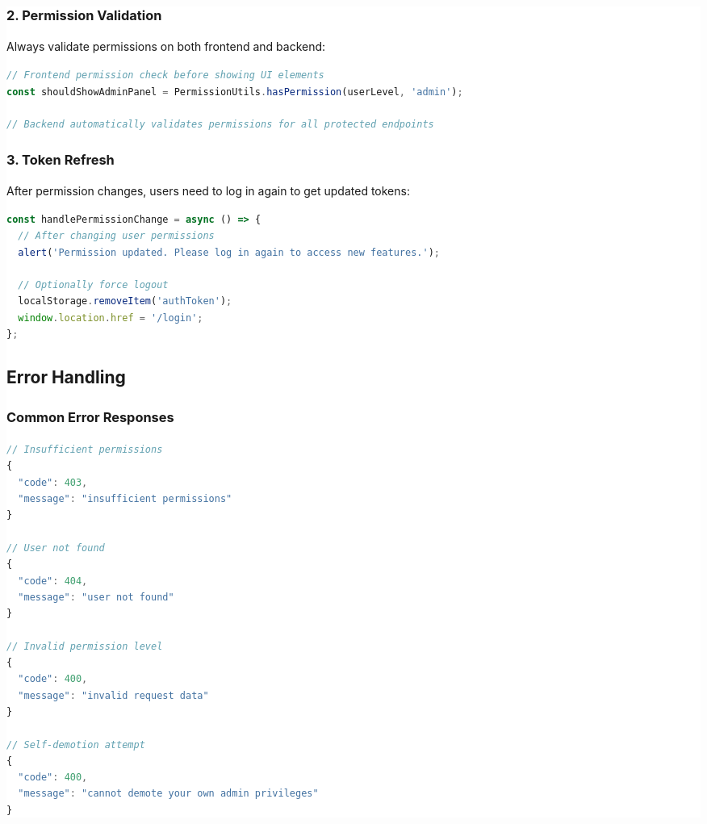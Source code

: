 ### 2. Permission Validation

Always validate permissions on both frontend and backend:

```javascript
// Frontend permission check before showing UI elements
const shouldShowAdminPanel = PermissionUtils.hasPermission(userLevel, 'admin');

// Backend automatically validates permissions for all protected endpoints
```

### 3. Token Refresh

After permission changes, users need to log in again to get updated tokens:

```javascript
const handlePermissionChange = async () => {
  // After changing user permissions
  alert('Permission updated. Please log in again to access new features.');
  
  // Optionally force logout
  localStorage.removeItem('authToken');
  window.location.href = '/login';
};
```

## Error Handling

### Common Error Responses

```javascript
// Insufficient permissions
{
  "code": 403,
  "message": "insufficient permissions"
}

// User not found
{
  "code": 404,
  "message": "user not found"
}

// Invalid permission level
{
  "code": 400,
  "message": "invalid request data"
}

// Self-demotion attempt
{
  "code": 400,
  "message": "cannot demote your own admin privileges"
}
```
